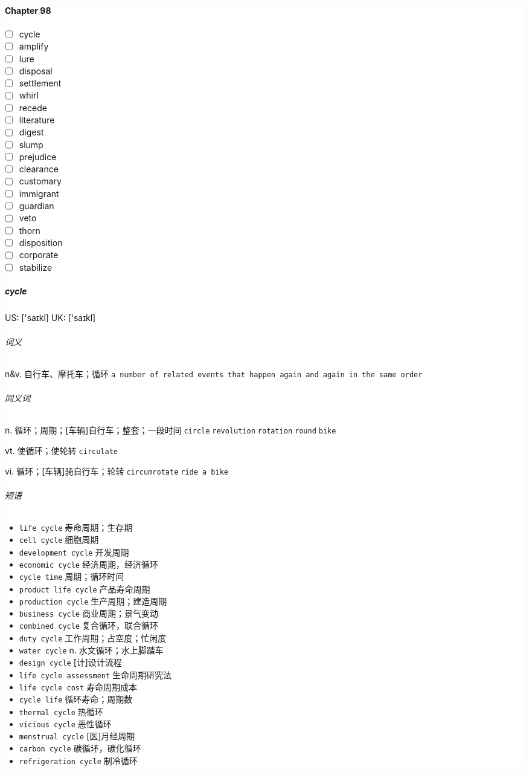 #### Chapter 98

- [ ] cycle
- [ ] amplify
- [ ] lure
- [ ] disposal
- [ ] settlement
- [ ] whirl
- [ ] recede
- [ ] literature
- [ ] digest
- [ ] slump
- [ ] prejudice
- [ ] clearance
- [ ] customary
- [ ] immigrant
- [ ] guardian
- [ ] veto
- [ ] thorn
- [ ] disposition
- [ ] corporate
- [ ] stabilize

##### cycle

US: ['saɪkl]
UK: ['saɪkl]

###### 词义

n&v. 自行车、摩托车；循环
`a number of related events that happen again and again in the same order`

###### 同义词

n. 循环；周期；[车辆]自行车；整套；一段时间
`circle` `revolution` `rotation` `round` `bike`

vt. 使循环；使轮转
`circulate`

vi. 循环；[车辆]骑自行车；轮转
`circumrotate` `ride a bike`


###### 短语

- `life cycle` 寿命周期；生存期
- `cell cycle` 细胞周期
- `development cycle` 开发周期
- `economic cycle` 经济周期，经济循环
- `cycle time` 周期；循环时间
- `product life cycle` 产品寿命周期
- `production cycle` 生产周期；建造周期
- `business cycle` 商业周期；景气变动
- `combined cycle` 复合循环，联合循环
- `duty cycle` 工作周期；占空度；忙闲度
- `water cycle` n. 水文循环；水上脚踏车
- `design cycle` [计]设计流程
- `life cycle assessment` 生命周期研究法
- `life cycle cost` 寿命周期成本
- `cycle life` 循环寿命；周期数
- `thermal cycle` 热循环
- `vicious cycle` 恶性循环
- `menstrual cycle` [医]月经周期
- `carbon cycle` 碳循环，碳化循环
- `refrigeration cycle` 制冷循环
